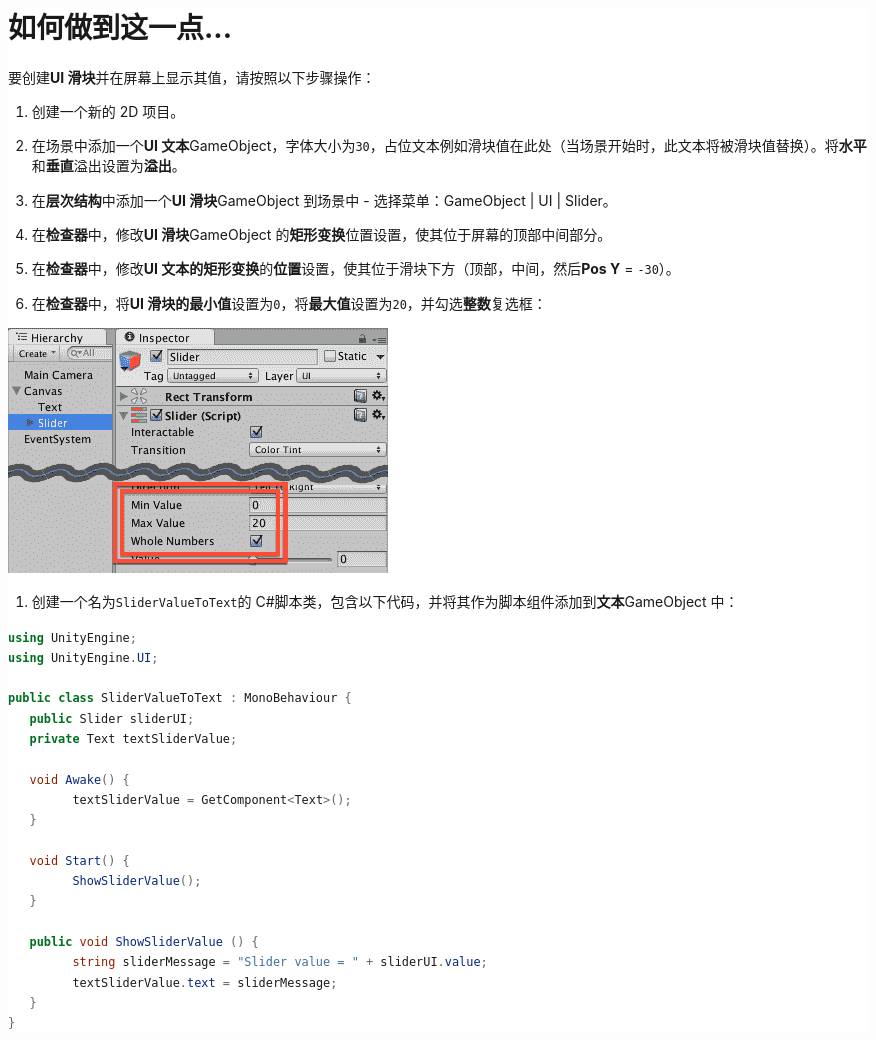 # 如何做到这一点...

要创建**UI 滑块**并在屏幕上显示其值，请按照以下步骤操作：

1.  创建一个新的 2D 项目。

1.  在场景中添加一个**UI 文本**GameObject，字体大小为`30`，占位文本例如滑块值在此处（当场景开始时，此文本将被滑块值替换）。将**水平**和**垂直**溢出设置为**溢出**。

1.  在**层次结构**中添加一个**UI 滑块**GameObject 到场景中 - 选择菜单：GameObject | UI | Slider。

1.  在**检查器**中，修改**UI 滑块**GameObject 的**矩形变换**位置设置，使其位于屏幕的顶部中间部分。

1.  在**检查器**中，修改**UI 文本的矩形变换**的**位置**设置，使其位于滑块下方（顶部，中间，然后**Pos Y** = `-30`）。

1.  在**检查器**中，将**UI 滑块的最小值**设置为`0`，将**最大值**设置为`20`，并勾选**整数**复选框：

![图片](img/c24362c0-a292-4e65-8b9c-952697a07e82.png)

1.  创建一个名为`SliderValueToText`的 C#脚本类，包含以下代码，并将其作为脚本组件添加到**文本**GameObject 中：

```cs
using UnityEngine; 
using UnityEngine.UI; 

public class SliderValueToText : MonoBehaviour { 
   public Slider sliderUI; 
   private Text textSliderValue; 

   void Awake() {
         textSliderValue = GetComponent<Text>(); 
   } 

   void Start() { 
         ShowSliderValue(); 
   } 

   public void ShowSliderValue () { 
         string sliderMessage = "Slider value = " + sliderUI.value; 
         textSliderValue.text = sliderMessage; 
   } 
} 
```
